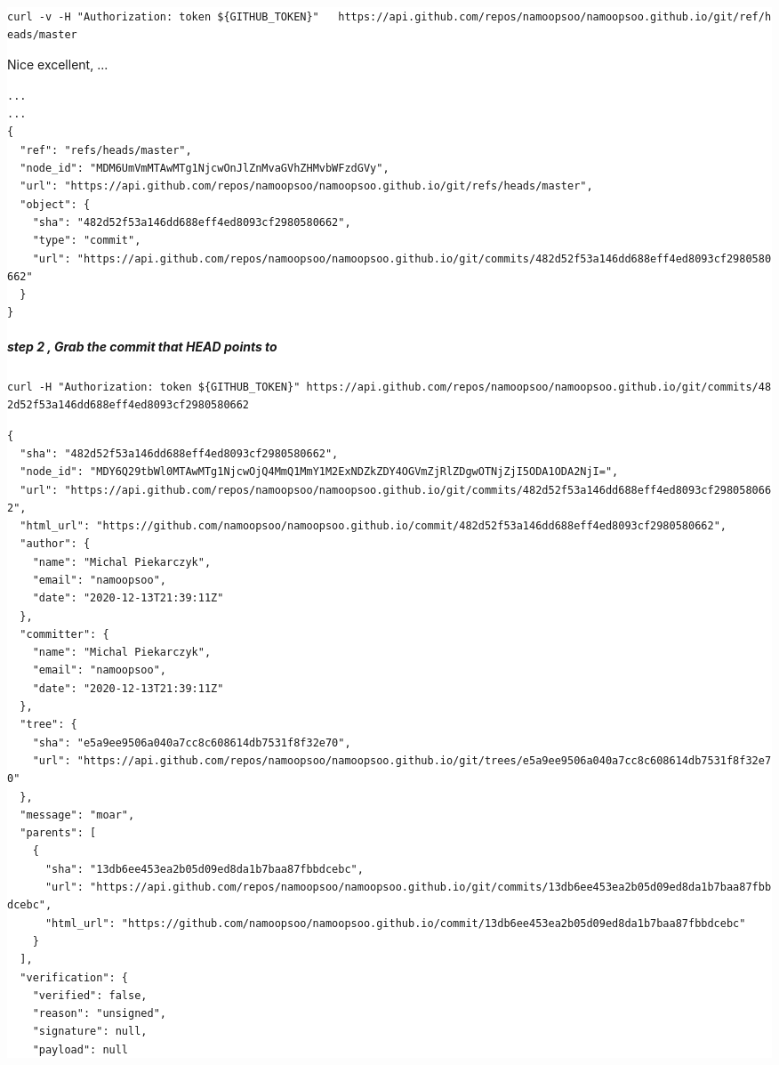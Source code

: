 ```
curl -v -H "Authorization: token ${GITHUB_TOKEN}"   https://api.github.com/repos/namoopsoo/namoopsoo.github.io/git/ref/heads/master
```
Nice excellent, ...
```
...
...
{
  "ref": "refs/heads/master",
  "node_id": "MDM6UmVmMTAwMTg1NjcwOnJlZnMvaGVhZHMvbWFzdGVy",
  "url": "https://api.github.com/repos/namoopsoo/namoopsoo.github.io/git/refs/heads/master",
  "object": {
    "sha": "482d52f53a146dd688eff4ed8093cf2980580662",
    "type": "commit",
    "url": "https://api.github.com/repos/namoopsoo/namoopsoo.github.io/git/commits/482d52f53a146dd688eff4ed8093cf2980580662"
  }
}
```

##### step 2 , Grab the commit that HEAD points to

```
curl -H "Authorization: token ${GITHUB_TOKEN}" https://api.github.com/repos/namoopsoo/namoopsoo.github.io/git/commits/482d52f53a146dd688eff4ed8093cf2980580662
```

```
{
  "sha": "482d52f53a146dd688eff4ed8093cf2980580662",
  "node_id": "MDY6Q29tbWl0MTAwMTg1NjcwOjQ4MmQ1MmY1M2ExNDZkZDY4OGVmZjRlZDgwOTNjZjI5ODA1ODA2NjI=",
  "url": "https://api.github.com/repos/namoopsoo/namoopsoo.github.io/git/commits/482d52f53a146dd688eff4ed8093cf2980580662",
  "html_url": "https://github.com/namoopsoo/namoopsoo.github.io/commit/482d52f53a146dd688eff4ed8093cf2980580662",
  "author": {
    "name": "Michal Piekarczyk",
    "email": "namoopsoo",
    "date": "2020-12-13T21:39:11Z"
  },
  "committer": {
    "name": "Michal Piekarczyk",
    "email": "namoopsoo",
    "date": "2020-12-13T21:39:11Z"
  },
  "tree": {
    "sha": "e5a9ee9506a040a7cc8c608614db7531f8f32e70",
    "url": "https://api.github.com/repos/namoopsoo/namoopsoo.github.io/git/trees/e5a9ee9506a040a7cc8c608614db7531f8f32e70"
  },
  "message": "moar",
  "parents": [
    {
      "sha": "13db6ee453ea2b05d09ed8da1b7baa87fbbdcebc",
      "url": "https://api.github.com/repos/namoopsoo/namoopsoo.github.io/git/commits/13db6ee453ea2b05d09ed8da1b7baa87fbbdcebc",
      "html_url": "https://github.com/namoopsoo/namoopsoo.github.io/commit/13db6ee453ea2b05d09ed8da1b7baa87fbbdcebc"
    }
  ],
  "verification": {
    "verified": false,
    "reason": "unsigned",
    "signature": null,
    "payload": null
```